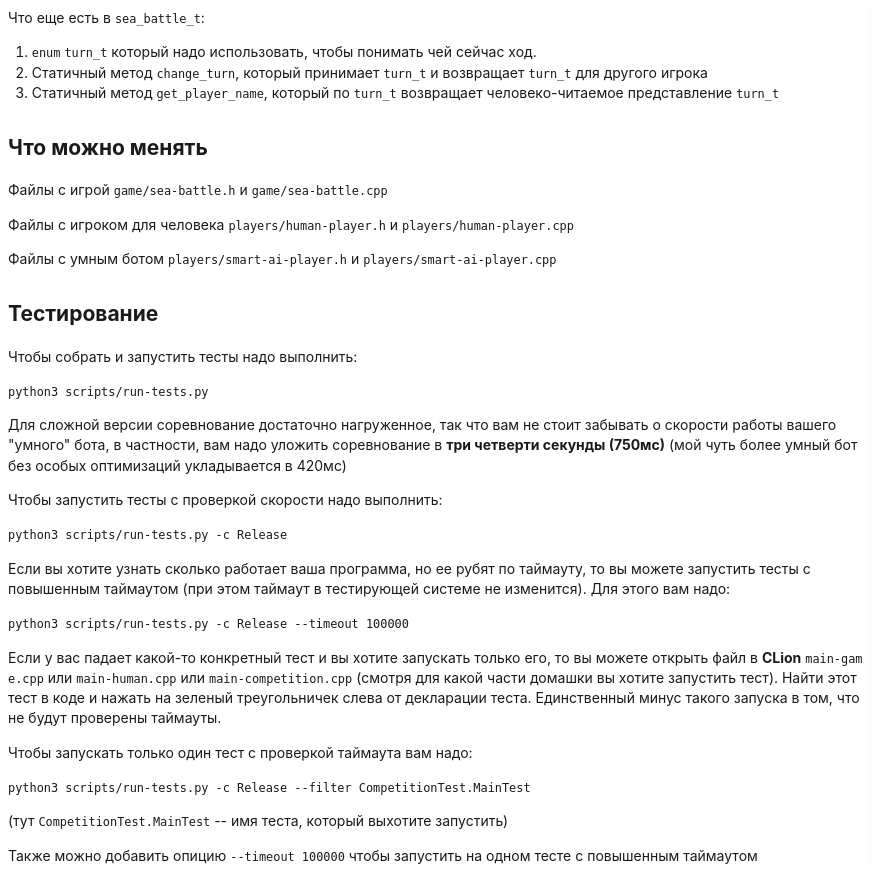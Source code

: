 Что еще есть в `sea_battle_t`:

1) `enum` `turn_t` который надо использовать, чтобы понимать чей сейчас ход.
2) Статичный метод `change_turn`, который принимает `turn_t` и возвращает `turn_t` для другого игрока
3) Статичный метод `get_player_name`, который по `turn_t` возвращает человеко-читаемое представление `turn_t`

## Что можно менять

Файлы с игрой `game/sea-battle.h` и `game/sea-battle.cpp`

Файлы с игроком для человека `players/human-player.h` и `players/human-player.cpp`

Файлы с умным ботом `players/smart-ai-player.h` и `players/smart-ai-player.cpp`

## Тестирование

Чтобы собрать и запустить тесты надо выполнить:

`python3 scripts/run-tests.py`

Для сложной версии соревнование достаточно нагруженное, так что вам не стоит забывать о скорости работы вашего "умного" бота, в частности, вам надо уложить
соревнование в **три четверти секунды (750мс)** (мой чуть более умный бот без особых оптимизаций укладывается в 420мс)

Чтобы запустить тесты с проверкой скорости надо выполнить:

`python3 scripts/run-tests.py -c Release`

Если вы хотите узнать сколько работает ваша программа, но ее рубят по таймауту, то вы можете запустить тесты с повышенным таймаутом (при этом таймаут в
тестирующей системе не изменится). Для этого вам надо:

`python3 scripts/run-tests.py -c Release --timeout 100000`

Если у вас падает какой-то конкретный тест и вы хотите запускать только его, то вы можете открыть файл в **CLion** `main-game.cpp` или `main-human.cpp`
или `main-competition.cpp` (смотря для какой части домашки вы хотите запустить тест). Найти этот тест в коде и нажать на зеленый треугольничек слева от
декларации теста. Единственный минус такого запуска в том, что не будут проверены таймауты.

Чтобы запускать только один тест с проверкой таймаута вам надо:

`python3 scripts/run-tests.py -c Release --filter CompetitionTest.MainTest`

(тут `CompetitionTest.MainTest` -- имя теста, который выхотите запустить)

Также можно добавить опицию `--timeout 100000` чтобы запустить на одном тесте с повышенным таймаутом
